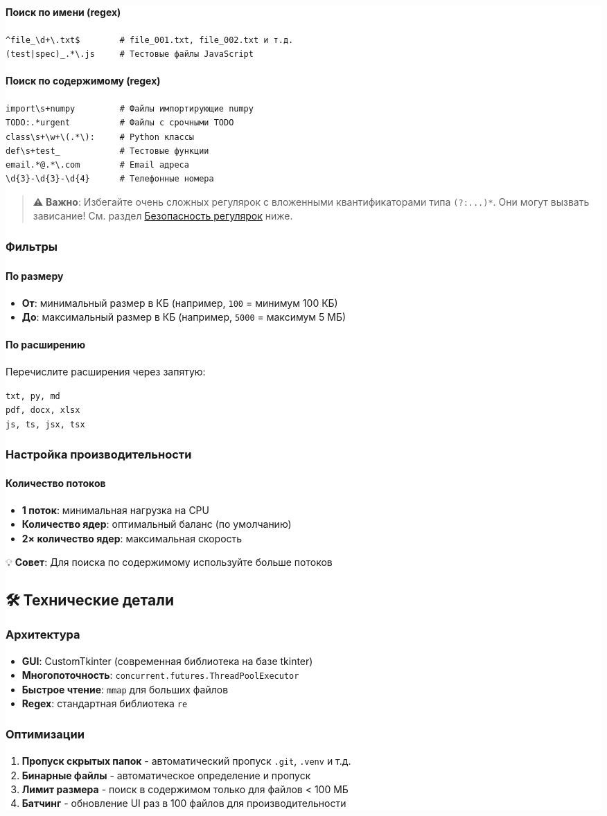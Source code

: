 #### Поиск по имени (regex)
```
^file_\d+\.txt$        # file_001.txt, file_002.txt и т.д.
(test|spec)_.*\.js     # Тестовые файлы JavaScript
```

#### Поиск по содержимому (regex)
```
import\s+numpy         # Файлы импортирующие numpy
TODO:.*urgent          # Файлы с срочными TODO
class\s+\w+\(.*\):     # Python классы
def\s+test_            # Тестовые функции
email.*@.*\.com        # Email адреса
\d{3}-\d{3}-\d{4}      # Телефонные номера
```

> ⚠️ **Важно**: Избегайте очень сложных регулярок с вложенными квантификаторами типа `(?:...)*`. Они могут вызвать зависание!
> См. раздел [Безопасность регулярок](#-безопасность-регулярок) ниже.

### Фильтры

#### По размеру
- **От**: минимальный размер в КБ (например, `100` = минимум 100 КБ)
- **До**: максимальный размер в КБ (например, `5000` = максимум 5 МБ)

#### По расширению
Перечислите расширения через запятую:
```
txt, py, md
pdf, docx, xlsx
js, ts, jsx, tsx
```

### Настройка производительности

#### Количество потоков
- **1 поток**: минимальная нагрузка на CPU
- **Количество ядер**: оптимальный баланс (по умолчанию)
- **2× количество ядер**: максимальная скорость

💡 **Совет**: Для поиска по содержимому используйте больше потоков

## 🛠️ Технические детали

### Архитектура
- **GUI**: CustomTkinter (современная библиотека на базе tkinter)
- **Многопоточность**: `concurrent.futures.ThreadPoolExecutor`
- **Быстрое чтение**: `mmap` для больших файлов
- **Regex**: стандартная библиотека `re`

### Оптимизации
1. **Пропуск скрытых папок** - автоматический пропуск `.git`, `.venv` и т.д.
2. **Бинарные файлы** - автоматическое определение и пропуск
3. **Лимит размера** - поиск в содержимом только для файлов < 100 МБ
4. **Батчинг** - обновление UI раз в 100 файлов для производительности
